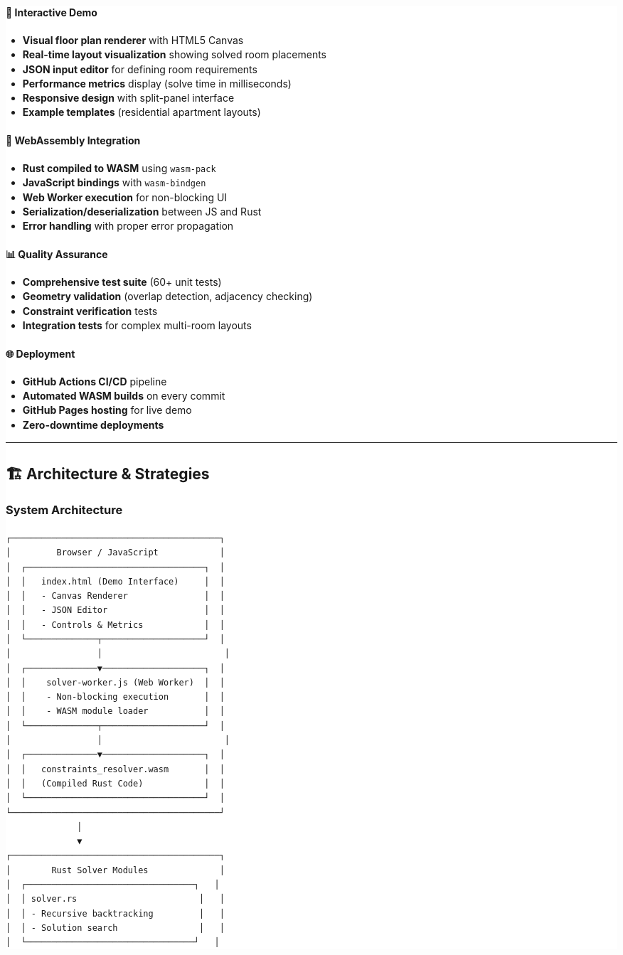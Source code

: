 #### 🎨 Interactive Demo
- **Visual floor plan renderer** with HTML5 Canvas
- **Real-time layout visualization** showing solved room placements
- **JSON input editor** for defining room requirements
- **Performance metrics** display (solve time in milliseconds)
- **Responsive design** with split-panel interface
- **Example templates** (residential apartment layouts)

#### 🚀 WebAssembly Integration
- **Rust compiled to WASM** using `wasm-pack`
- **JavaScript bindings** with `wasm-bindgen`
- **Web Worker execution** for non-blocking UI
- **Serialization/deserialization** between JS and Rust
- **Error handling** with proper error propagation

#### 📊 Quality Assurance
- **Comprehensive test suite** (60+ unit tests)
- **Geometry validation** (overlap detection, adjacency checking)
- **Constraint verification** tests
- **Integration tests** for complex multi-room layouts

#### 🌐 Deployment
- **GitHub Actions CI/CD** pipeline
- **Automated WASM builds** on every commit
- **GitHub Pages hosting** for live demo
- **Zero-downtime deployments**

---

## 🏗️ Architecture & Strategies

### System Architecture

```
┌─────────────────────────────────────────┐
│         Browser / JavaScript            │
│  ┌───────────────────────────────────┐  │
│  │   index.html (Demo Interface)     │  │
│  │   - Canvas Renderer               │  │
│  │   - JSON Editor                   │  │
│  │   - Controls & Metrics            │  │
│  └──────────────┬────────────────────┘  │
│                 │                        │
│  ┌──────────────▼────────────────────┐  │
│  │    solver-worker.js (Web Worker)  │  │
│  │    - Non-blocking execution       │  │
│  │    - WASM module loader           │  │
│  └──────────────┬────────────────────┘  │
│                 │                        │
│  ┌──────────────▼────────────────────┐  │
│  │   constraints_resolver.wasm       │  │
│  │   (Compiled Rust Code)            │  │
│  └───────────────────────────────────┘  │
└─────────────────────────────────────────┘
              │
              ▼
┌─────────────────────────────────────────┐
│        Rust Solver Modules              │
│  ┌─────────────────────────────────┐   │
│  │ solver.rs                        │   │
│  │ - Recursive backtracking         │   │
│  │ - Solution search                │   │
│  └─────────────────────────────────┘   │
```